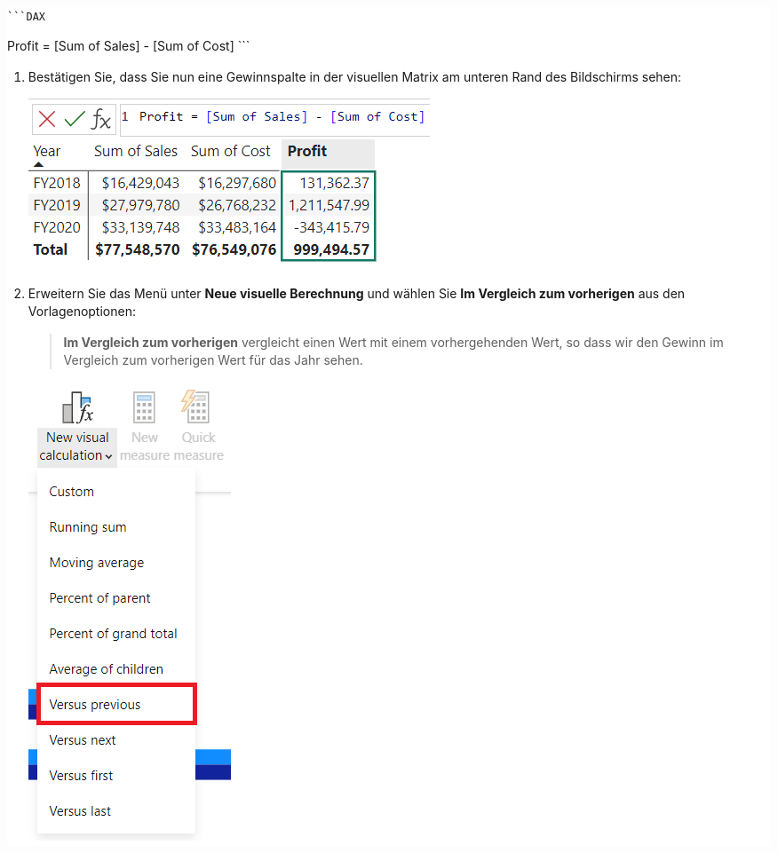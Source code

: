     ```DAX
   Profit = [Sum of Sales] - [Sum of Cost]
    ```

1. Bestätigen Sie, dass Sie nun eine Gewinnspalte in der visuellen Matrix am unteren Rand des Bildschirms sehen:

   ![Abbildung 04](Linked_image_Files/07-create-visual-calculations_image04.png)

1. Erweitern Sie das Menü unter **Neue visuelle Berechnung** und wählen Sie **Im Vergleich zum vorherigen** aus den Vorlagenoptionen:

    > **Im Vergleich zum vorherigen** vergleicht einen Wert mit einem vorhergehenden Wert, so dass wir den Gewinn im Vergleich zum vorherigen Wert für das Jahr sehen.

   ![Abbildung 05](Linked_image_Files/07-create-visual-calculations_image05.png)
